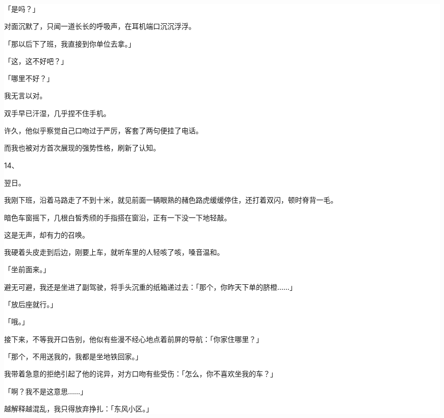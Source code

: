 
「是吗？」


对面沉默了，只闻一道长长的呼吸声，在耳机端口沉沉浮浮。


「那以后下了班，我直接到你单位去拿。」


「这，这不好吧？」


「哪里不好？」


我无言以对。


双手早已汗湿，几乎捏不住手机。


许久，他似乎察觉自己口吻过于严厉，客套了两句便挂了电话。


而我也被对方首次展现的强势性格，刷新了认知。


14、


翌日。


我刚下班，沿着马路走了不到十米，就见前面一辆眼熟的赭色路虎缓缓停住，还打着双闪，顿时脊背一毛。


暗色车窗摇下，几根白皙秀颀的手指搭在窗沿，正有一下没一下地轻敲。


这是无声，却有力的召唤。


我硬着头皮走到后边，刚要上车，就听车里的人轻咳了咳，嗓音温和。


「坐前面来。」


避无可避，我还是坐进了副驾驶，将手头沉重的纸箱递过去：「那个，你昨天下单的脐橙……」


「放后座就行。」


「哦。」


接下来，不等我开口告别，他似有些漫不经心地点着前屏的导航：「你家住哪里？」


「那个，不用送我的，我都是坐地铁回家。」


我带着急意的拒绝引起了他的诧异，对方口吻有些受伤：「怎么，你不喜欢坐我的车？」


「啊？我不是这意思……」


越解释越混乱，我只得放弃挣扎：「东风小区。」

